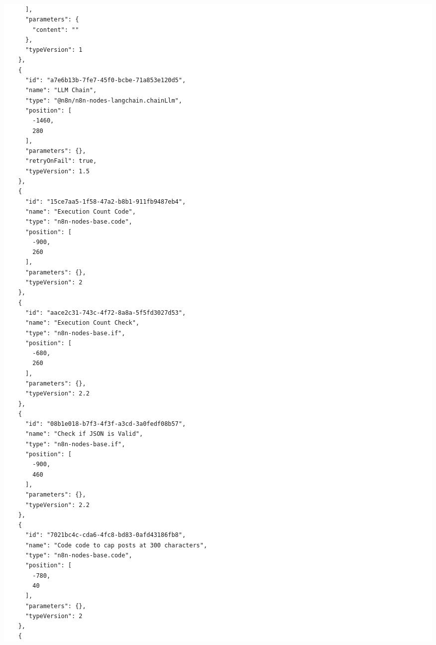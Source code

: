 ```
      ],
      "parameters": {
        "content": ""
      },
      "typeVersion": 1
    },
    {
      "id": "a7e6b13b-7fe7-45f0-bcbe-71a853e120d5",
      "name": "LLM Chain",
      "type": "@n8n/n8n-nodes-langchain.chainLlm",
      "position": [
        -1460,
        280
      ],
      "parameters": {},
      "retryOnFail": true,
      "typeVersion": 1.5
    },
    {
      "id": "15ce7aa5-1f58-47a2-b8b1-911fb9487eb4",
      "name": "Execution Count Code",
      "type": "n8n-nodes-base.code",
      "position": [
        -900,
        260
      ],
      "parameters": {},
      "typeVersion": 2
    },
    {
      "id": "aace2c31-743c-4f72-8a8a-5f5fd3027d53",
      "name": "Execution Count Check",
      "type": "n8n-nodes-base.if",
      "position": [
        -680,
        260
      ],
      "parameters": {},
      "typeVersion": 2.2
    },
    {
      "id": "08b1e018-b7f3-4f3f-a3cd-3a0fedf08b57",
      "name": "Check if JSON is Valid",
      "type": "n8n-nodes-base.if",
      "position": [
        -900,
        460
      ],
      "parameters": {},
      "typeVersion": 2.2
    },
    {
      "id": "7021bc4c-cda6-4fc8-bd83-0afd43186fb8",
      "name": "Code code to cap posts at 300 characters",
      "type": "n8n-nodes-base.code",
      "position": [
        -780,
        40
      ],
      "parameters": {},
      "typeVersion": 2
    },
    {
```